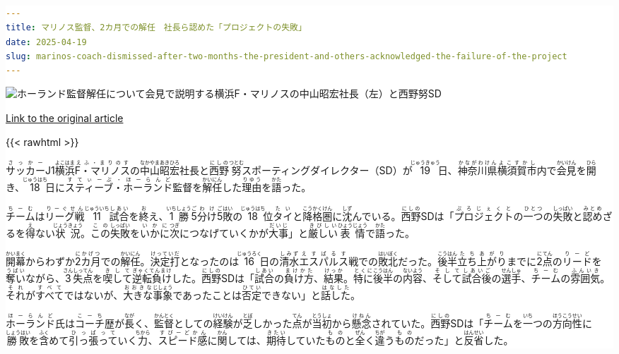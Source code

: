 ```yaml
---
title: マリノス監督、2カ月での解任　社長ら認めた「プロジェクトの失敗」
date: 2025-04-19
slug: marinos-coach-dismissed-after-two-months-the-president-and-others-acknowledged-the-failure-of-the-project
---
```


![ホーランド監督解任について会見で説明する横浜F・マリノスの中山昭宏社長（左）と西野努SD](https://www.asahicom.jp/imgopt/img/0d99620d51/comm_L/AS20250419001959.jpg "ホーランド監督解任について会見で説明する横浜F・マリノスの中山昭宏社長（左）と西野努SD")

[Link to the original article](https://asahi.com/articles/AST4M221DT4MUTQP00JM.html?iref=comtop_7_06)

{{< rawhtml >}}
<p><ruby>サッカー<rt>さっかー</rt></ruby>J1<ruby>横浜<rt>よこはま</rt></ruby><ruby>F・マリノス<rt>えふ・まりのす</rt></ruby>の<ruby>中山<rt>なかやま</rt></ruby><ruby>昭宏<rt>あきひろ</rt></ruby>社長と<ruby>西野<rt>にしの</rt></ruby><ruby>努<rt>つとむ</rt></ruby>スポーティングダイレクター（SD）が<ruby>19<rt>じゅうきゅう</rt></ruby>日、<ruby>神奈川県<rt>かながわけん</rt></ruby><ruby>横須賀市<rt>よこすかし</rt></ruby>内で<ruby>会見<rt>かいけん</rt></ruby>を<ruby>開<rt>ひら</rt></ruby>き、<ruby>18<rt>じゅうはち</rt></ruby>日に<ruby>スティーブ・ホーランド<rt>すてぃーぶ・ほーらんど</rt></ruby>監督を<ruby>解任<rt>かいにん</rt></ruby>した<ruby>理由<rt>りゆう</rt></ruby>を<ruby>語<rt>かた</rt></ruby>った。</p>

<p><ruby>チーム<rt>ちーむ</rt></ruby>は<ruby>リーグ戦<rt>りーぐせん</rt></ruby><ruby>11<rt>じゅういち</rt></ruby><ruby>試合<rt>しあい</rt></ruby>を<ruby>終<rt>お</rt></ruby>え、<ruby>1<rt>いち</rt></ruby><ruby>勝<rt>しょう</rt></ruby><ruby>5<rt>ご</rt></ruby><ruby>分け<rt>わけ</rt></ruby><ruby>5<rt>ご</rt></ruby><ruby>敗<rt>はい</rt></ruby>の<ruby>18<rt>じゅうはち</rt></ruby>位<ruby>タイ<rt>たい</rt></ruby>と<ruby>降格圏<rt>こうかくけん</rt></ruby>に<ruby>沈<rt>しず</rt></ruby>んでいる。<ruby>西野<rt>にしの</rt></ruby>SDは「<ruby>プロジェクト<rt>ぷろじぇくと</rt></ruby>の<ruby>一つ<rt>ひとつ</rt></ruby>の<ruby>失敗<rt>しっぱい</rt></ruby>と<ruby>認め<rt>みとめ</rt></ruby>ざるを<ruby>得<rt>え</rt></ruby>ない<ruby>状況<rt>じょうきょう</rt></ruby>。<ruby>この<rt>この</rt></ruby><ruby>失敗<rt>しっぱい</rt></ruby>を<ruby>いかに<rt>いかに</rt></ruby><ruby>次<rt>つぎ</rt></ruby>につなげていくかが<ruby>大事<rt>だいじ</rt></ruby>」と<ruby>厳しい<rt>きびしい</rt></ruby><ruby>表情<rt>ひょうじょう</rt></ruby>で<ruby>語<rt>かた</rt></ruby>った。</p>

<p><ruby>開幕<rt>かいまく</rt></ruby>からわずか<ruby>2<rt>に</rt></ruby><ruby>カ月<rt>かげつ</rt></ruby>での<ruby>解任<rt>かいにん</rt></ruby>。<ruby>決定打<rt>けっていだ</rt></ruby>となったのは<ruby>16<rt>じゅうろく</rt></ruby>日の<ruby>清水<rt>しみず</rt></ruby><ruby>エスパルス<rt>えすぱるす</rt></ruby>戦での<ruby>敗北<rt>はいぼく</rt></ruby>だった。<ruby>後半<rt>こうはん</rt></ruby><ruby>立ち上がり<rt>たちあがり</rt></ruby>までに<ruby>2<rt>に</rt></ruby><ruby>点<rt>てん</rt></ruby>の<ruby>リード<rt>りーど</rt></ruby>を<ruby>奪い<rt>うばい</rt></ruby>ながら、<ruby>3<rt>さん</rt></ruby><ruby>失点<rt>しってん</rt></ruby>を<ruby>喫して<rt>きして</rt></ruby><ruby>逆転負け<rt>ぎゃくてんまけ</rt></ruby>した。<ruby>西野<rt>にしの</rt></ruby>SDは「<ruby>試合<rt>しあい</rt></ruby>の<ruby>負け方<rt>まけかた</rt></ruby>、<ruby>結果<rt>けっか</rt></ruby>。<ruby>特に<rt>とくに</rt></ruby><ruby>後半<rt>こうはん</rt></ruby>の<ruby>内容<rt>ないよう</rt></ruby>、<ruby>そして<rt>そして</rt></ruby><ruby>試合後<rt>しあいご</rt></ruby>の<ruby>選手<rt>せんしゅ</rt></ruby>、<ruby>チーム<rt>ちーむ</rt></ruby>の<ruby>雰囲気<rt>ふんいき</rt></ruby>。<ruby>それ<rt>それ</rt></ruby>が<ruby>すべて<rt>すべて</rt></ruby>ではないが、<ruby>大きな<rt>おおきな</rt></ruby><ruby>事象<rt>じしょう</rt></ruby>であったことは<ruby>否定<rt>ひてい</rt></ruby>できない」と<ruby>話した<rt>はなした</rt></ruby>。</p>

<p><ruby>ホーランド<rt>ほーらんど</rt></ruby>氏は<ruby>コーチ<rt>こーち</rt></ruby>歴が<ruby>長<rt>なが</rt></ruby>く、<ruby>監督<rt>かんとく</rt></ruby>としての<ruby>経験<rt>けいけん</rt></ruby>が<ruby>乏<rt>とぼ</rt></ruby>しかった<ruby>点<rt>てん</rt></ruby>が<ruby>当初<rt>とうしょ</rt></ruby>から<ruby>懸念<rt>けねん</rt></ruby>されていた。<ruby>西野<rt>にしの</rt></ruby>SDは「<ruby>チーム<rt>ちーむ</rt></ruby>を<ruby>一<rt>いち</rt></ruby>つの<ruby>方向性<rt>ほうこうせい</rt></ruby>に<ruby>勝敗<rt>しょうはい</rt></ruby>を<ruby>含<rt>ふく</rt></ruby>めて<ruby>引っ張って<rt>ひっぱって</rt></ruby>いく<ruby>力<rt>ちから</rt></ruby>、<ruby>スピード感<rt>すぴーどかん</rt></ruby>に<ruby>関<rt>かん</rt></ruby>しては、<ruby>期待<rt>きたい</rt></ruby>していた<ruby>もの<rt>もの</rt></ruby>と<ruby>全<rt>ぜん</rt></ruby>く<ruby>違<rt>ちが</rt></ruby>う<ruby>もの<rt>もの</rt></ruby>だった」と<ruby>反省<rt>はんせい</rt></ruby>した。</p>
